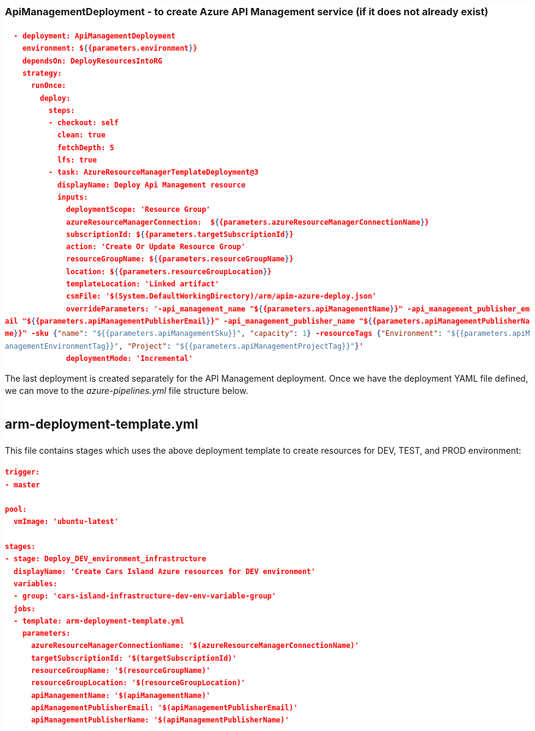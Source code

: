 
### ApiManagementDeployment - to create Azure API Management service (if it does not already exist)

```json
  - deployment: ApiManagementDeployment
    environment: ${{parameters.environment}}
    dependsOn: DeployResourcesIntoRG
    strategy:
      runOnce:
        deploy:
          steps:
          - checkout: self
            clean: true 
            fetchDepth: 5
            lfs: true
          - task: AzureResourceManagerTemplateDeployment@3
            displayName: Deploy Api Management resource
            inputs:
              deploymentScope: 'Resource Group'
              azureResourceManagerConnection:  ${{parameters.azureResourceManagerConnectionName}}
              subscriptionId: ${{parameters.targetSubscriptionId}}
              action: 'Create Or Update Resource Group'
              resourceGroupName: ${{parameters.resourceGroupName}}
              location: ${{parameters.resourceGroupLocation}}
              templateLocation: 'Linked artifact'
              csmFile: '$(System.DefaultWorkingDirectory)/arm/apim-azure-deploy.json'
              overrideParameters: '-api_management_name "${{parameters.apiManagementName}}" -api_management_publisher_email "${{parameters.apiManagementPublisherEmail}}" -api_management_publisher_name "${{parameters.apiManagementPublisherName}}" -sku {"name": "${{parameters.apiManagementSku}}", "capacity": 1} -resourceTags {"Environment": "${{parameters.apiManagementEnvironmentTag}}", "Project": "${{parameters.apiManagementProjectTag}}"}'
              deploymentMode: 'Incremental'
```

The last deployment is created separately for the API Management deployment. Once we have the deployment YAML file defined, we can move to the *azure-pipelines.yml* file structure below.

## arm-deployment-template.yml

This file contains stages which uses the above deployment template to create resources for DEV, TEST, and PROD environment:

```json
trigger:
- master

pool:
  vmImage: 'ubuntu-latest'

stages:
- stage: Deploy_DEV_environment_infrastructure
  displayName: 'Create Cars Island Azure resources for DEV environment'
  variables:
  - group: 'cars-island-infrastructure-dev-env-variable-group'
  jobs:
  - template: arm-deployment-template.yml
    parameters:
      azureResourceManagerConnectionName: '$(azureResourceManagerConnectionName)'
      targetSubscriptionId: '$(targetSubscriptionId)'
      resourceGroupName: '$(resourceGroupName)'
      resourceGroupLocation: '$(resourceGroupLocation)'
      apiManagementName: '$(apiManagementName)'
      apiManagementPublisherEmail: '$(apiManagementPublisherEmail)'
      apiManagementPublisherName: '$(apiManagementPublisherName)'
```